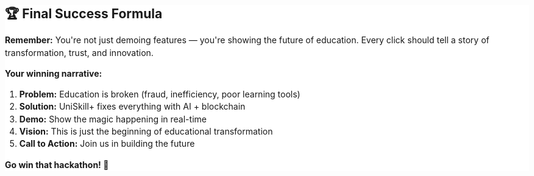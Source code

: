 
## 🏆 Final Success Formula

**Remember:** You're not just demoing features — you're showing the future of education. Every click should tell a story of transformation, trust, and innovation.

**Your winning narrative:**
1. **Problem:** Education is broken (fraud, inefficiency, poor learning tools)
2. **Solution:** UniSkill+ fixes everything with AI + blockchain
3. **Demo:** Show the magic happening in real-time
4. **Vision:** This is just the beginning of educational transformation
5. **Call to Action:** Join us in building the future

**Go win that hackathon! 🚀**
